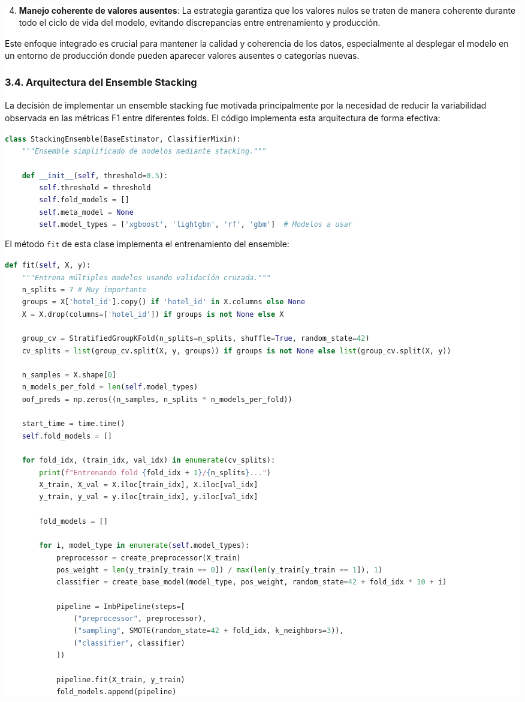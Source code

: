 4. **Manejo coherente de valores ausentes**: La estrategia garantiza que los valores nulos se traten de manera coherente durante todo el ciclo de vida del modelo, evitando discrepancias entre entrenamiento y producción.

Este enfoque integrado es crucial para mantener la calidad y coherencia de los datos, especialmente al desplegar el modelo en un entorno de producción donde pueden aparecer valores ausentes o categorías nuevas.

### 3.4. Arquitectura del Ensemble Stacking

La decisión de implementar un ensemble stacking fue motivada principalmente por la necesidad de reducir la variabilidad observada en las métricas F1 entre diferentes folds. El código implementa esta arquitectura de forma efectiva:

```python
class StackingEnsemble(BaseEstimator, ClassifierMixin):
    """Ensemble simplificado de modelos mediante stacking."""

    def __init__(self, threshold=0.5):
        self.threshold = threshold
        self.fold_models = []
        self.meta_model = None
        self.model_types = ['xgboost', 'lightgbm', 'rf', 'gbm']  # Modelos a usar
```

El método `fit` de esta clase implementa el entrenamiento del ensemble:

```python
def fit(self, X, y):
    """Entrena múltiples modelos usando validación cruzada."""
    n_splits = 7 # Muy importante
    groups = X['hotel_id'].copy() if 'hotel_id' in X.columns else None
    X = X.drop(columns=['hotel_id']) if groups is not None else X

    group_cv = StratifiedGroupKFold(n_splits=n_splits, shuffle=True, random_state=42)
    cv_splits = list(group_cv.split(X, y, groups)) if groups is not None else list(group_cv.split(X, y))

    n_samples = X.shape[0]
    n_models_per_fold = len(self.model_types)
    oof_preds = np.zeros((n_samples, n_splits * n_models_per_fold))

    start_time = time.time()
    self.fold_models = []

    for fold_idx, (train_idx, val_idx) in enumerate(cv_splits):
        print(f"Entrenando fold {fold_idx + 1}/{n_splits}...")
        X_train, X_val = X.iloc[train_idx], X.iloc[val_idx]
        y_train, y_val = y.iloc[train_idx], y.iloc[val_idx]

        fold_models = []

        for i, model_type in enumerate(self.model_types):
            preprocessor = create_preprocessor(X_train)
            pos_weight = len(y_train[y_train == 0]) / max(len(y_train[y_train == 1]), 1)
            classifier = create_base_model(model_type, pos_weight, random_state=42 + fold_idx * 10 + i)

            pipeline = ImbPipeline(steps=[
                ("preprocessor", preprocessor),
                ("sampling", SMOTE(random_state=42 + fold_idx, k_neighbors=3)),
                ("classifier", classifier)
            ])

            pipeline.fit(X_train, y_train)
            fold_models.append(pipeline)
```